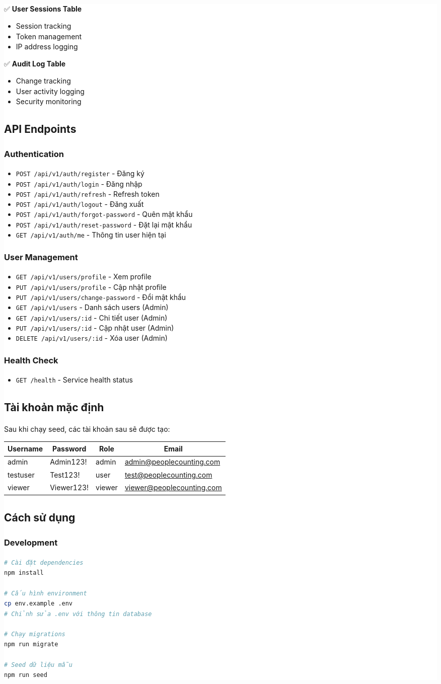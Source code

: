 ✅ **User Sessions Table**
- Session tracking
- Token management
- IP address logging

✅ **Audit Log Table**
- Change tracking
- User activity logging
- Security monitoring

## API Endpoints

### Authentication
- `POST /api/v1/auth/register` - Đăng ký
- `POST /api/v1/auth/login` - Đăng nhập
- `POST /api/v1/auth/refresh` - Refresh token
- `POST /api/v1/auth/logout` - Đăng xuất
- `POST /api/v1/auth/forgot-password` - Quên mật khẩu
- `POST /api/v1/auth/reset-password` - Đặt lại mật khẩu
- `GET /api/v1/auth/me` - Thông tin user hiện tại

### User Management
- `GET /api/v1/users/profile` - Xem profile
- `PUT /api/v1/users/profile` - Cập nhật profile
- `PUT /api/v1/users/change-password` - Đổi mật khẩu
- `GET /api/v1/users` - Danh sách users (Admin)
- `GET /api/v1/users/:id` - Chi tiết user (Admin)
- `PUT /api/v1/users/:id` - Cập nhật user (Admin)
- `DELETE /api/v1/users/:id` - Xóa user (Admin)

### Health Check
- `GET /health` - Service health status

## Tài khoản mặc định

Sau khi chạy seed, các tài khoản sau sẽ được tạo:

| Username | Password | Role | Email |
|----------|----------|------|-------|
| admin | Admin123! | admin | admin@peoplecounting.com |
| testuser | Test123! | user | test@peoplecounting.com |
| viewer | Viewer123! | viewer | viewer@peoplecounting.com |

## Cách sử dụng

### Development
```bash
# Cài đặt dependencies
npm install

# Cấu hình environment
cp env.example .env
# Chỉnh sửa .env với thông tin database

# Chạy migrations
npm run migrate

# Seed dữ liệu mẫu
npm run seed

```